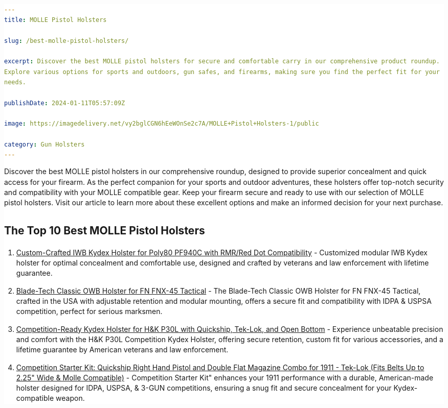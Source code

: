 ```yaml
---
title: MOLLE Pistol Holsters

slug: /best-molle-pistol-holsters/

excerpt: Discover the best MOLLE pistol holsters for secure and comfortable carry in our comprehensive product roundup. Explore various options for sports and outdoors, gun safes, and firearms, making sure you find the perfect fit for your needs.

publishDate: 2024-01-11T05:57:09Z

image: https://imagedelivery.net/vy2bglCGN6hEeWOnSe2c7A/MOLLE+Pistol+Holsters-1/public

category: Gun Holsters
---
```


Discover the best MOLLE pistol holsters in our comprehensive roundup, designed to provide superior concealment and quick access for your firearm. As the perfect companion for your sports and outdoor adventures, these holsters offer top-notch security and compatibility with your MOLLE compatible gear. Keep your firearm secure and ready to use with our selection of MOLLE pistol holsters. Visit our article to learn more about these excellent options and make an informed decision for your next purchase.

## The Top 10 Best MOLLE Pistol Holsters

1. [Custom-Crafted IWB Kydex Holster for Poly80 PF940C with RMR/Red Dot Compatibility](https://serp.ly/@universityofguns/amazon/molle-pistol-holsters?utm_source=universityofguns&utm_medium=website&utm_campaign=universityofguns.com&utm_content=molle-pistol-holsters&utm_term=custom-crafted-iwb-kydex-holster-for-poly80-pf940c-with-rmrred-dot-compatibility) - Customized modular IWB Kydex holster for optimal concealment and comfortable use, designed and crafted by veterans and law enforcement with lifetime guarantee.

2. [Blade-Tech Classic OWB Holster for FN FNX-45 Tactical](https://serp.ly/@universityofguns/amazon/molle-pistol-holsters?utm_source=universityofguns&utm_medium=website&utm_campaign=universityofguns.com&utm_content=molle-pistol-holsters&utm_term=blade-tech-classic-owb-holster-for-fn-fnx-45-tactical) - The Blade-Tech Classic OWB Holster for FN FNX-45 Tactical, crafted in the USA with adjustable retention and modular mounting, offers a secure fit and compatibility with IDPA & USPSA competition, perfect for serious marksmen.

3. [Competition-Ready Kydex Holster for H&K P30L with Quickship, Tek-Lok, and Open Bottom](https://serp.ly/@universityofguns/amazon/molle-pistol-holsters?utm_source=universityofguns&utm_medium=website&utm_campaign=universityofguns.com&utm_content=molle-pistol-holsters&utm_term=competition-ready-kydex-holster-for-hk-p30l-with-quickship-tek-lok-and-open-bottom) - Experience unbeatable precision and comfort with the H&K P30L Competition Kydex Holster, offering secure retention, custom fit for various accessories, and a lifetime guarantee by American veterans and law enforcement.

4. [Competition Starter Kit: Quickship Right Hand Pistol and Double Flat Magazine Combo for 1911 - Tek-Lok (Fits Belts Up to 2.25" Wide & Molle Compatible)](https://serp.ly/@universityofguns/amazon/molle-pistol-holsters?utm_source=universityofguns&utm_medium=website&utm_campaign=universityofguns.com&utm_content=molle-pistol-holsters&utm_term=competition-starter-kit-quickship-right-hand-pistol-and-double-flat-magazine-combo-for-1911-tek-lok-fits-belts-up-to-225-wide-molle-compatible) - Competition Starter Kit" enhances your 1911 performance with a durable, American-made holster designed for ﻿IDPA, USPSA, & 3-GUN competitions, ensuring a snug fit and secure concealment for your Kydex-compatible weapon.
